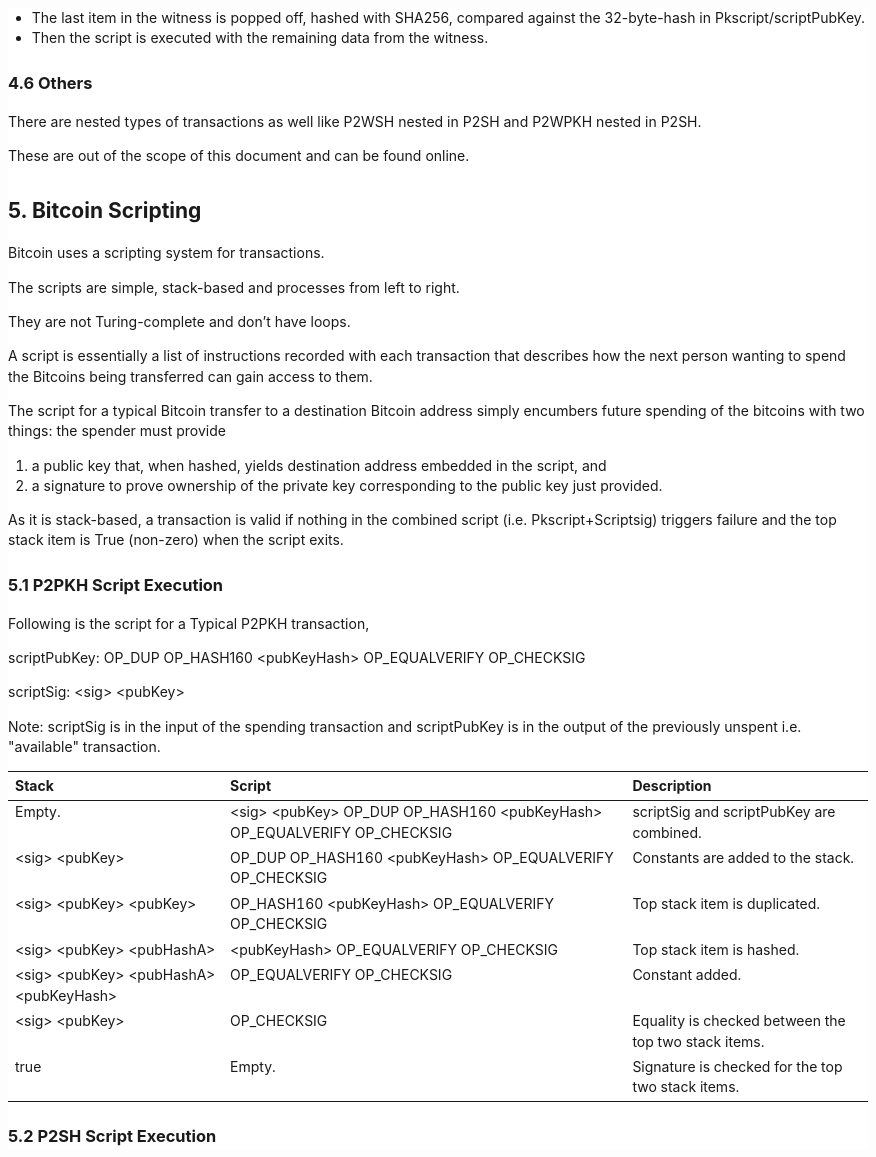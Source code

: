 * The last item in the witness is popped off, hashed with SHA256, compared against the 32-byte-hash in Pkscript/scriptPubKey.
* Then the script is executed with the remaining data from the witness.

### 4.6 Others

There are nested types of transactions as well like P2WSH nested in P2SH and P2WPKH nested in P2SH.

These are out of the scope of this document and can be found online.

## 5. Bitcoin Scripting

Bitcoin uses a scripting system for transactions.

The scripts are simple, stack-based and processes from left to right.

They are not Turing-complete and don’t have loops.

A script is essentially a list of instructions recorded with each transaction that describes how the next person wanting to spend the Bitcoins being transferred can gain access to them.

The script for a typical Bitcoin transfer to a destination Bitcoin address simply encumbers future spending of the bitcoins with two things: the spender must provide

1. a public key that, when hashed, yields destination address embedded in the script, and
2. a signature to prove ownership of the private key corresponding to the public key just provided.

As it is stack-based, a transaction is valid if nothing in the combined script \(i.e. Pkscript+Scriptsig\) triggers failure and the top stack item is True \(non-zero\) when the script exits.

### 5.1 P2PKH Script Execution

Following is the script for a Typical P2PKH transaction,

scriptPubKey: OP\_DUP OP\_HASH160 &lt;pubKeyHash&gt; OP\_EQUALVERIFY OP\_CHECKSIG

scriptSig: &lt;sig&gt; &lt;pubKey&gt;

Note: scriptSig is in the input of the spending transaction and scriptPubKey is in the output of the previously unspent i.e. "available" transaction.

| **Stack** | **Script** | **Description** |
| :--- | :--- | :--- |
| Empty. | &lt;sig&gt; &lt;pubKey&gt; OP\_DUP OP\_HASH160 &lt;pubKeyHash&gt; OP\_EQUALVERIFY OP\_CHECKSIG | scriptSig and scriptPubKey are combined. |
| &lt;sig&gt; &lt;pubKey&gt; | OP\_DUP OP\_HASH160 &lt;pubKeyHash&gt; OP\_EQUALVERIFY OP\_CHECKSIG | Constants are added to the stack. |
| &lt;sig&gt; &lt;pubKey&gt; &lt;pubKey&gt; | OP\_HASH160 &lt;pubKeyHash&gt; OP\_EQUALVERIFY OP\_CHECKSIG | Top stack item is duplicated. |
| &lt;sig&gt; &lt;pubKey&gt; &lt;pubHashA&gt; | &lt;pubKeyHash&gt; OP\_EQUALVERIFY OP\_CHECKSIG | Top stack item is hashed. |
| &lt;sig&gt; &lt;pubKey&gt; &lt;pubHashA&gt; &lt;pubKeyHash&gt; | OP\_EQUALVERIFY OP\_CHECKSIG | Constant added. |
| &lt;sig&gt; &lt;pubKey&gt; | OP\_CHECKSIG | Equality is checked between the top two stack items. |
| true | Empty. | Signature is checked for the top two stack items. |

### 5.2 P2SH Script Execution
